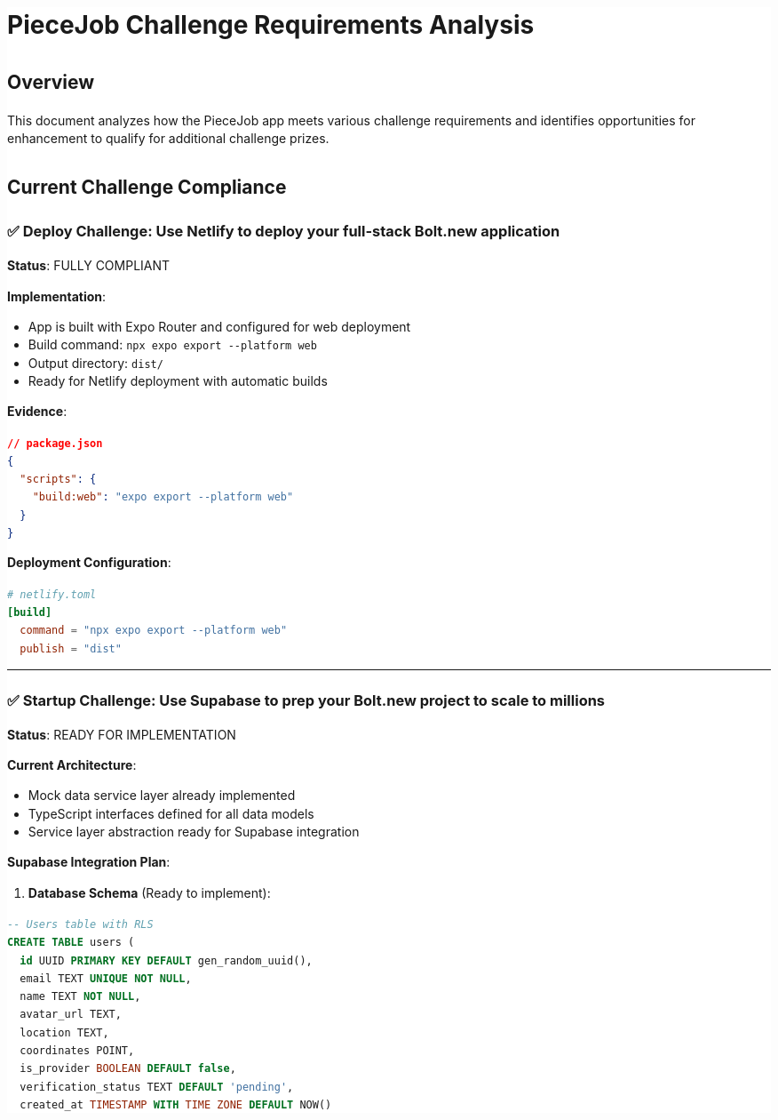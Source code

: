 # PieceJob Challenge Requirements Analysis

## Overview

This document analyzes how the PieceJob app meets various challenge requirements and identifies opportunities for enhancement to qualify for additional challenge prizes.

## Current Challenge Compliance

### ✅ Deploy Challenge: Use Netlify to deploy your full-stack Bolt.new application

**Status**: FULLY COMPLIANT

**Implementation**:
- App is built with Expo Router and configured for web deployment
- Build command: `npx expo export --platform web`
- Output directory: `dist/`
- Ready for Netlify deployment with automatic builds

**Evidence**:
```json
// package.json
{
  "scripts": {
    "build:web": "expo export --platform web"
  }
}
```

**Deployment Configuration**:
```toml
# netlify.toml
[build]
  command = "npx expo export --platform web"
  publish = "dist"
```

---

### ✅ Startup Challenge: Use Supabase to prep your Bolt.new project to scale to millions

**Status**: READY FOR IMPLEMENTATION

**Current Architecture**:
- Mock data service layer already implemented
- TypeScript interfaces defined for all data models
- Service layer abstraction ready for Supabase integration

**Supabase Integration Plan**:

1. **Database Schema** (Ready to implement):
```sql
-- Users table with RLS
CREATE TABLE users (
  id UUID PRIMARY KEY DEFAULT gen_random_uuid(),
  email TEXT UNIQUE NOT NULL,
  name TEXT NOT NULL,
  avatar_url TEXT,
  location TEXT,
  coordinates POINT,
  is_provider BOOLEAN DEFAULT false,
  verification_status TEXT DEFAULT 'pending',
  created_at TIMESTAMP WITH TIME ZONE DEFAULT NOW()
```